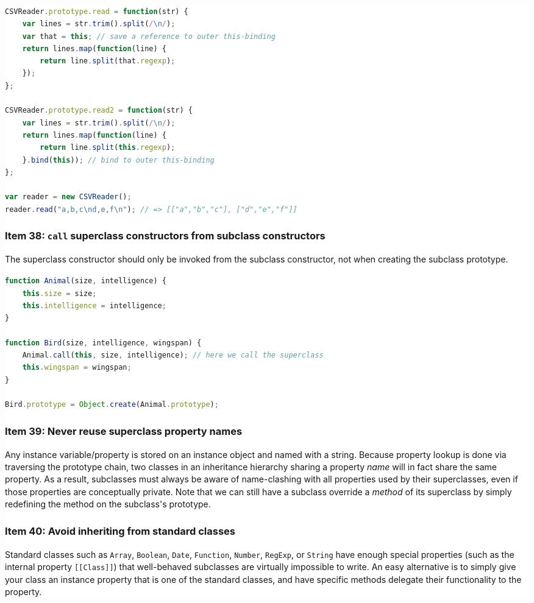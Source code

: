 ```js
CSVReader.prototype.read = function(str) {
	var lines = str.trim().split(/\n/);
	var that = this; // save a reference to outer this-binding
	return lines.map(function(line) {
		return line.split(that.regexp);
	});
};

CSVReader.prototype.read2 = function(str) {
	var lines = str.trim().split(/\n/);
	return lines.map(function(line) {
		return line.split(this.regexp);
	}.bind(this)); // bind to outer this-binding
};

var reader = new CSVReader();
reader.read("a,b,c\nd,e,f\n"); // => [["a","b","c"], ["d","e","f"]]
```

### Item 38: `call` superclass constructors from subclass constructors

The superclass constructor should only be invoked from the subclass constructor, not when creating the subclass prototype.

```js
function Animal(size, intelligence) {
	this.size = size;
	this.intelligence = intelligence;
}

function Bird(size, intelligence, wingspan) {
	Animal.call(this, size, intelligence); // here we call the superclass
	this.wingspan = wingspan;
}

Bird.prototype = Object.create(Animal.prototype);
```

### Item 39: Never reuse superclass property names

Any instance variable/property is stored on an instance object and named with a string. Because property lookup is done via traversing the prototype chain, two classes in an inheritance hierarchy sharing a property *name* will in fact share the same property. As a result, subclasses must always be aware of name-clashing with all properties used by their superclasses, even if those properties are conceptually private. Note that we can still have a subclass override a *method* of its superclass by simply redefining the method on the subclass's prototype.

### Item 40: Avoid inheriting from standard classes

Standard classes such as `Array`, `Boolean`, `Date`, `Function`, `Number`, `RegExp`, or `String` have enough special properties (such as the internal property `[[Class]]`) that well-behaved subclasses are virtually impossible to write. An easy alternative is to simply give your class an instance property that is one of the standard classes, and have specific methods delegate their functionality to the property.


[license]: ./LICENSE.md